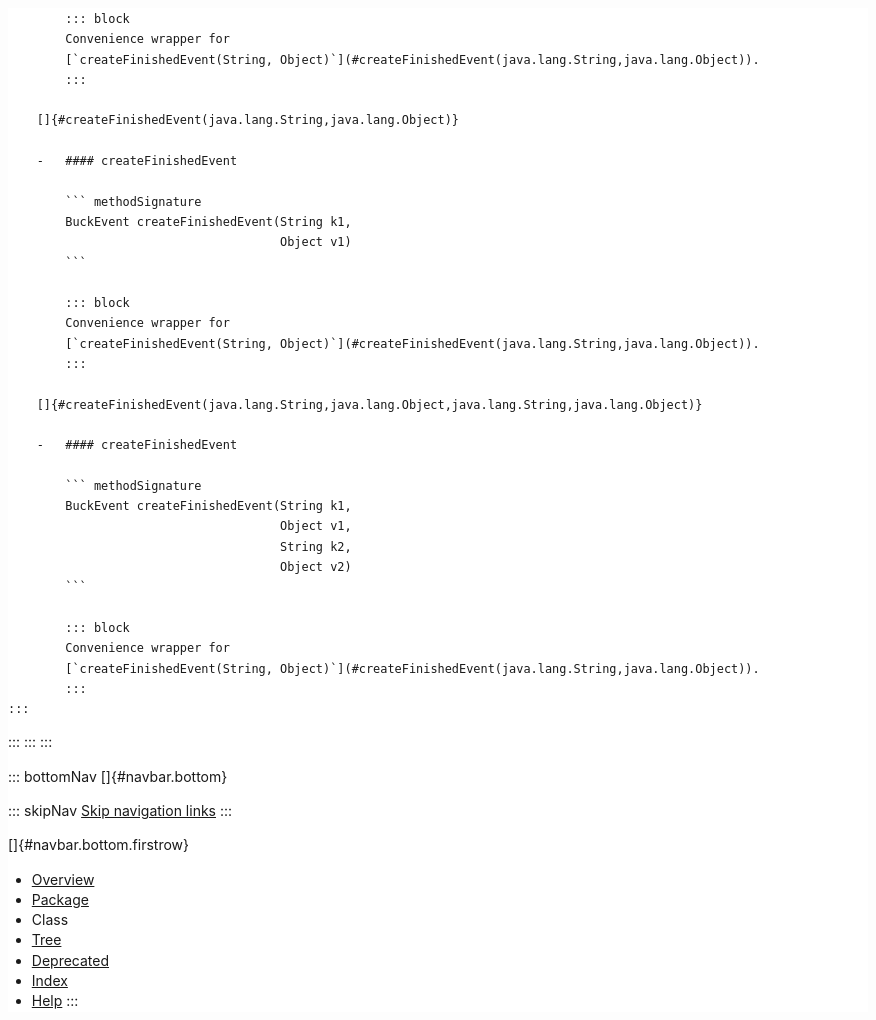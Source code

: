             ::: block
            Convenience wrapper for
            [`createFinishedEvent(String, Object)`](#createFinishedEvent(java.lang.String,java.lang.Object)).
            :::

        []{#createFinishedEvent(java.lang.String,java.lang.Object)}

        -   #### createFinishedEvent

            ``` methodSignature
            BuckEvent createFinishedEvent​(String k1,
                                          Object v1)
            ```

            ::: block
            Convenience wrapper for
            [`createFinishedEvent(String, Object)`](#createFinishedEvent(java.lang.String,java.lang.Object)).
            :::

        []{#createFinishedEvent(java.lang.String,java.lang.Object,java.lang.String,java.lang.Object)}

        -   #### createFinishedEvent

            ``` methodSignature
            BuckEvent createFinishedEvent​(String k1,
                                          Object v1,
                                          String k2,
                                          Object v2)
            ```

            ::: block
            Convenience wrapper for
            [`createFinishedEvent(String, Object)`](#createFinishedEvent(java.lang.String,java.lang.Object)).
            :::
    :::
:::
:::
:::

::: bottomNav
[]{#navbar.bottom}

::: skipNav
[Skip navigation links](#skip.navbar.bottom "Skip navigation links")
:::

[]{#navbar.bottom.firstrow}

-   [Overview](../../../../index.html)
-   [Package](package-summary.html)
-   Class
-   [Tree](package-tree.html)
-   [Deprecated](../../../../deprecated-list.html)
-   [Index](../../../../index-all.html)
-   [Help](../../../../help-doc.html)
:::
